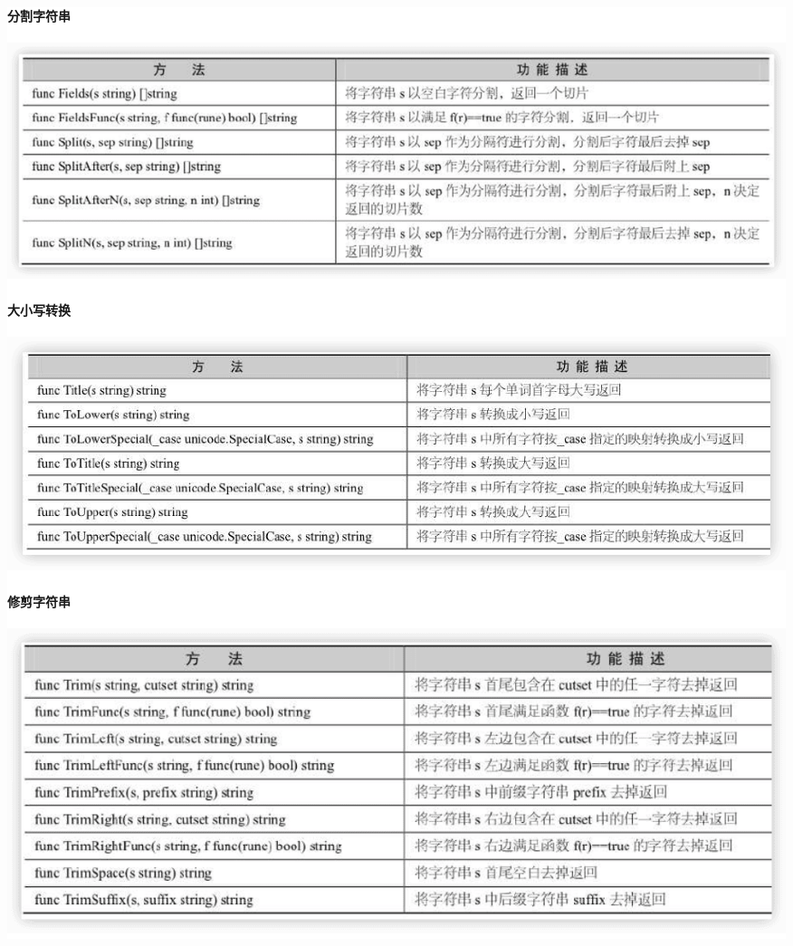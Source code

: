 #### 分割字符串

![](images/image-20250102222415128.png)



#### 大小写转换

![](images/image-20250102222439824.png)

#### 修剪字符串

![](images/image-20250102222522187.png)
